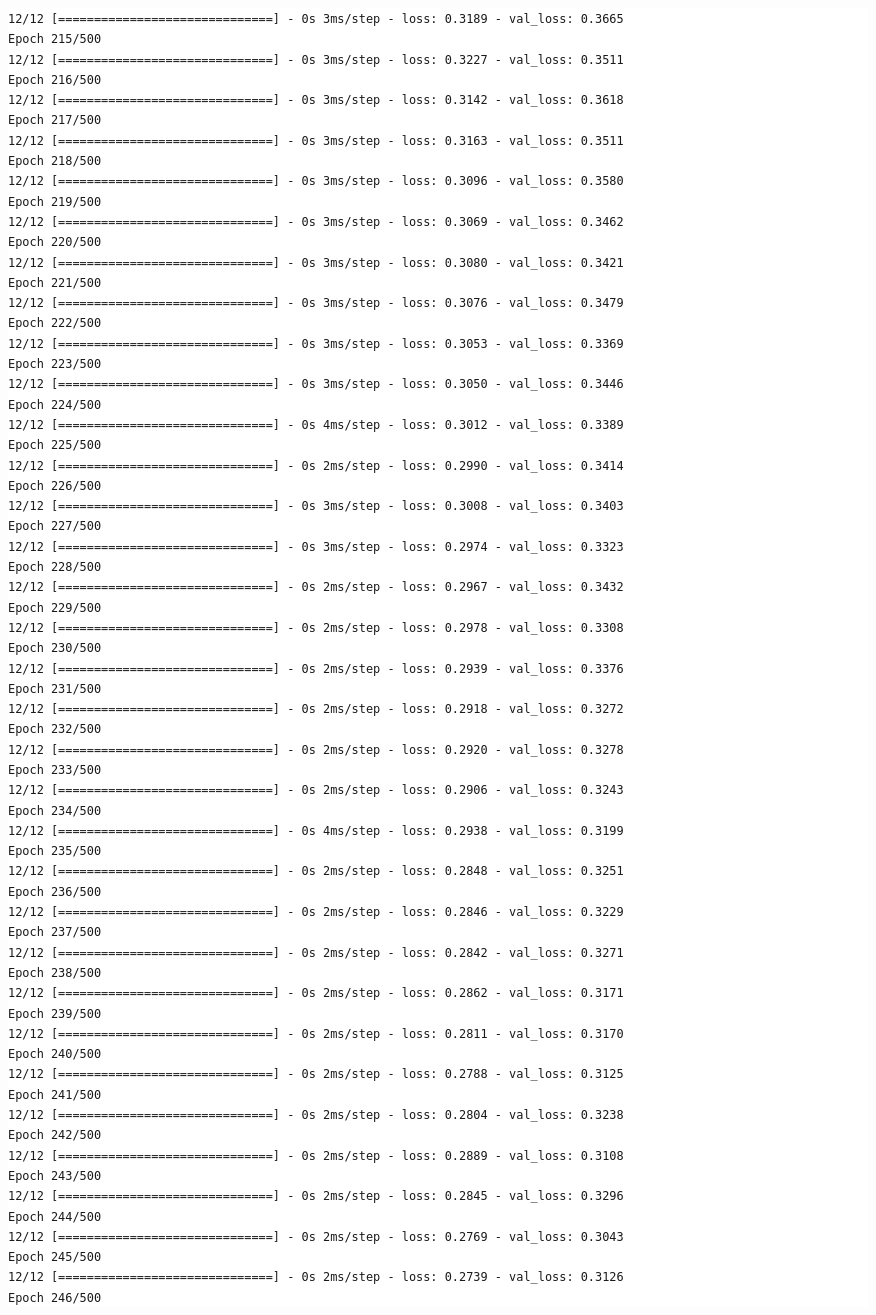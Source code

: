     12/12 [==============================] - 0s 3ms/step - loss: 0.3189 - val_loss: 0.3665
    Epoch 215/500
    12/12 [==============================] - 0s 3ms/step - loss: 0.3227 - val_loss: 0.3511
    Epoch 216/500
    12/12 [==============================] - 0s 3ms/step - loss: 0.3142 - val_loss: 0.3618
    Epoch 217/500
    12/12 [==============================] - 0s 3ms/step - loss: 0.3163 - val_loss: 0.3511
    Epoch 218/500
    12/12 [==============================] - 0s 3ms/step - loss: 0.3096 - val_loss: 0.3580
    Epoch 219/500
    12/12 [==============================] - 0s 3ms/step - loss: 0.3069 - val_loss: 0.3462
    Epoch 220/500
    12/12 [==============================] - 0s 3ms/step - loss: 0.3080 - val_loss: 0.3421
    Epoch 221/500
    12/12 [==============================] - 0s 3ms/step - loss: 0.3076 - val_loss: 0.3479
    Epoch 222/500
    12/12 [==============================] - 0s 3ms/step - loss: 0.3053 - val_loss: 0.3369
    Epoch 223/500
    12/12 [==============================] - 0s 3ms/step - loss: 0.3050 - val_loss: 0.3446
    Epoch 224/500
    12/12 [==============================] - 0s 4ms/step - loss: 0.3012 - val_loss: 0.3389
    Epoch 225/500
    12/12 [==============================] - 0s 2ms/step - loss: 0.2990 - val_loss: 0.3414
    Epoch 226/500
    12/12 [==============================] - 0s 3ms/step - loss: 0.3008 - val_loss: 0.3403
    Epoch 227/500
    12/12 [==============================] - 0s 3ms/step - loss: 0.2974 - val_loss: 0.3323
    Epoch 228/500
    12/12 [==============================] - 0s 2ms/step - loss: 0.2967 - val_loss: 0.3432
    Epoch 229/500
    12/12 [==============================] - 0s 2ms/step - loss: 0.2978 - val_loss: 0.3308
    Epoch 230/500
    12/12 [==============================] - 0s 2ms/step - loss: 0.2939 - val_loss: 0.3376
    Epoch 231/500
    12/12 [==============================] - 0s 2ms/step - loss: 0.2918 - val_loss: 0.3272
    Epoch 232/500
    12/12 [==============================] - 0s 2ms/step - loss: 0.2920 - val_loss: 0.3278
    Epoch 233/500
    12/12 [==============================] - 0s 2ms/step - loss: 0.2906 - val_loss: 0.3243
    Epoch 234/500
    12/12 [==============================] - 0s 4ms/step - loss: 0.2938 - val_loss: 0.3199
    Epoch 235/500
    12/12 [==============================] - 0s 2ms/step - loss: 0.2848 - val_loss: 0.3251
    Epoch 236/500
    12/12 [==============================] - 0s 2ms/step - loss: 0.2846 - val_loss: 0.3229
    Epoch 237/500
    12/12 [==============================] - 0s 2ms/step - loss: 0.2842 - val_loss: 0.3271
    Epoch 238/500
    12/12 [==============================] - 0s 2ms/step - loss: 0.2862 - val_loss: 0.3171
    Epoch 239/500
    12/12 [==============================] - 0s 2ms/step - loss: 0.2811 - val_loss: 0.3170
    Epoch 240/500
    12/12 [==============================] - 0s 2ms/step - loss: 0.2788 - val_loss: 0.3125
    Epoch 241/500
    12/12 [==============================] - 0s 2ms/step - loss: 0.2804 - val_loss: 0.3238
    Epoch 242/500
    12/12 [==============================] - 0s 2ms/step - loss: 0.2889 - val_loss: 0.3108
    Epoch 243/500
    12/12 [==============================] - 0s 2ms/step - loss: 0.2845 - val_loss: 0.3296
    Epoch 244/500
    12/12 [==============================] - 0s 2ms/step - loss: 0.2769 - val_loss: 0.3043
    Epoch 245/500
    12/12 [==============================] - 0s 2ms/step - loss: 0.2739 - val_loss: 0.3126
    Epoch 246/500